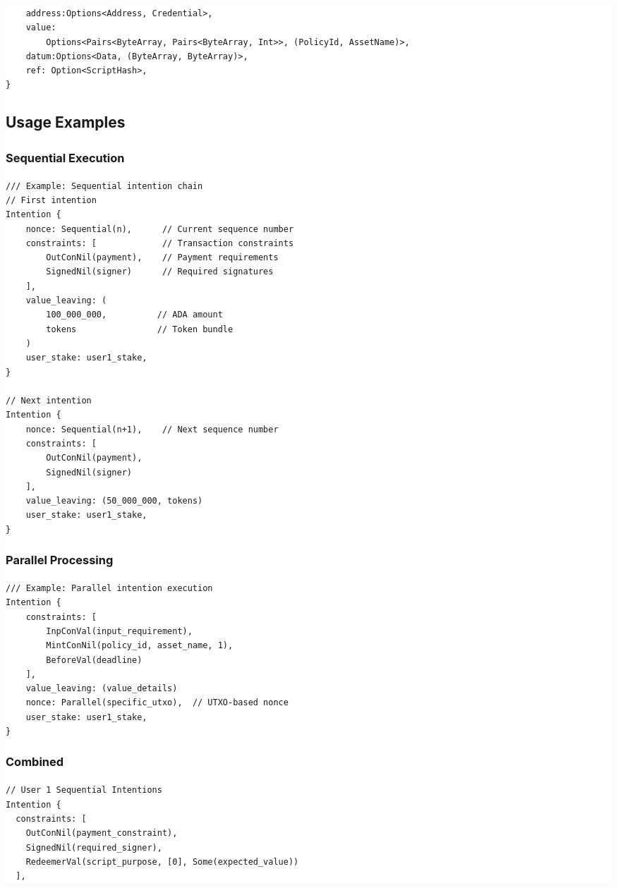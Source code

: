 ```aiken
    address:Options<Address, Credential>,
    value:
        Options<Pairs<ByteArray, Pairs<ByteArray, Int>>, (PolicyId, AssetName)>,
    datum:Options<Data, (ByteArray, ByteArray)>,
    ref: Option<ScriptHash>,
}
```

## Usage Examples

### Sequential Execution
```aiken
/// Example: Sequential intention chain
// First intention
Intention {
    nonce: Sequential(n),      // Current sequence number
    constraints: [             // Transaction constraints
        OutConNil(payment),    // Payment requirements
        SignedNil(signer)      // Required signatures
    ],
    value_leaving: (
        100_000_000,          // ADA amount
        tokens                // Token bundle
    )
    user_stake: user1_stake,
}

// Next intention
Intention {
    nonce: Sequential(n+1),    // Next sequence number
    constraints: [
        OutConNil(payment),
        SignedNil(signer)
    ],
    value_leaving: (50_000_000, tokens)
    user_stake: user1_stake,
}
```

### Parallel Processing
```aiken
/// Example: Parallel intention execution
Intention {
    constraints: [
        InpConVal(input_requirement),
        MintConNil(policy_id, asset_name, 1),
        BeforeVal(deadline)
    ],
    value_leaving: (value_details)
    nonce: Parallel(specific_utxo),  // UTXO-based nonce
    user_stake: user1_stake,
}
```
### Combined
```aiken
// User 1 Sequential Intentions
Intention {
  constraints: [
    OutConNil(payment_constraint),
    SignedNil(required_signer),
    RedeemerVal(script_purpose, [0], Some(expected_value))
  ],
```
